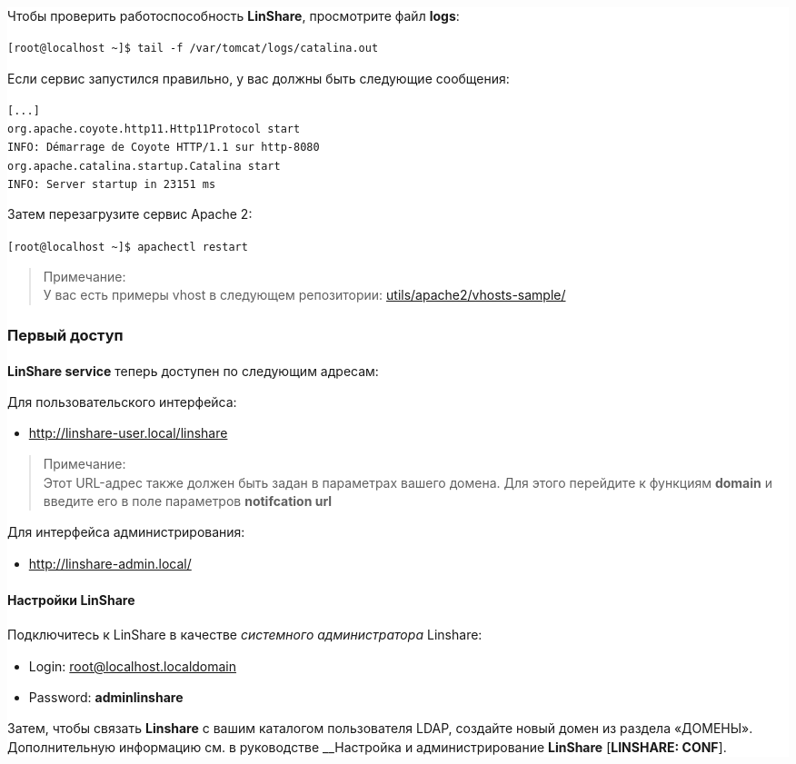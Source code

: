 Чтобы проверить работоспособность __LinShare__, просмотрите файл __logs__:

`[root@localhost ~]$ tail -f /var/tomcat/logs/catalina.out`

Если сервис запустился правильно, у вас должны быть следующие сообщения:

```
[...]
org.apache.coyote.http11.Http11Protocol start
INFO: Démarrage de Coyote HTTP/1.1 sur http-8080
org.apache.catalina.startup.Catalina start
INFO: Server startup in 23151 ms
```

Затем перезагрузите сервис Apache 2:

`[root@localhost ~]$ apachectl restart`

> Примечание:<br/>
    У вас есть примеры vhost в следующем репозитории: [utils/apache2/vhosts-sample/](../../../utils/apache2/vhosts-sample/)

<a name="firstAccess">

### Первый доступ

</a>

__LinShare service__ теперь доступен по следующим адресам:

Для пользовательского интерфейса:

  * http://linshare-user.local/linshare

> Примечание:<br/>
   Этот URL-адрес также должен быть задан в параметрах вашего домена. Для этого перейдите к функциям __domain__ и
   введите его в поле параметров __notifcation url__

Для интерфейса администрирования:

  * http://linshare-admin.local/

#### Настройки LinShare

Подключитесь к LinShare в качестве _системного администратора_ Linshare:

  * Login: root@localhost.localdomain

  * Password: __adminlinshare__

Затем, чтобы связать __Linshare__ с вашим каталогом пользователя LDAP, создайте новый домен из раздела «ДОМЕНЫ». Дополнительную информацию см. в руководстве __Настройка и администрирование __LinShare__ [__LINSHARE: CONF__].
